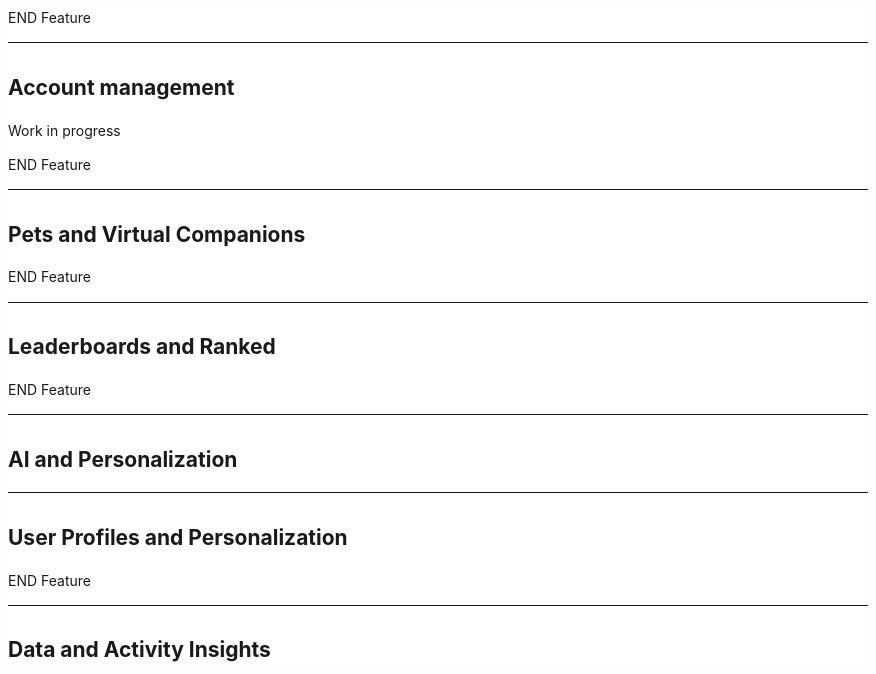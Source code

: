 END Feature
_________________________________________________________________________________________________________________________________________________________________________________________________________________________________________________________________________________________________________________________















## Account management
Work in progress




END Feature
_________________________________________________________________________________________________________________________________________________________________________________________________________________________________________________________________________________________________________________________




## Pets and Virtual Companions




END Feature
_________________________________________________________________________________________________________________________________________________________________________________________________________________________________________________________________________________________________________________________


## Leaderboards and Ranked





END Feature
_________________________________________________________________________________________________________________________________________________________________________________________________________________________________________________________________________________________________________________________



## AI and Personalization


_________________________________________________________________________________________________________






## User Profiles and Personalization


END Feature
_________________________________________________________________________________________________________________________________________________________________________________________________________________________________________________________________________________________________________________________

## Data and Activity Insights
